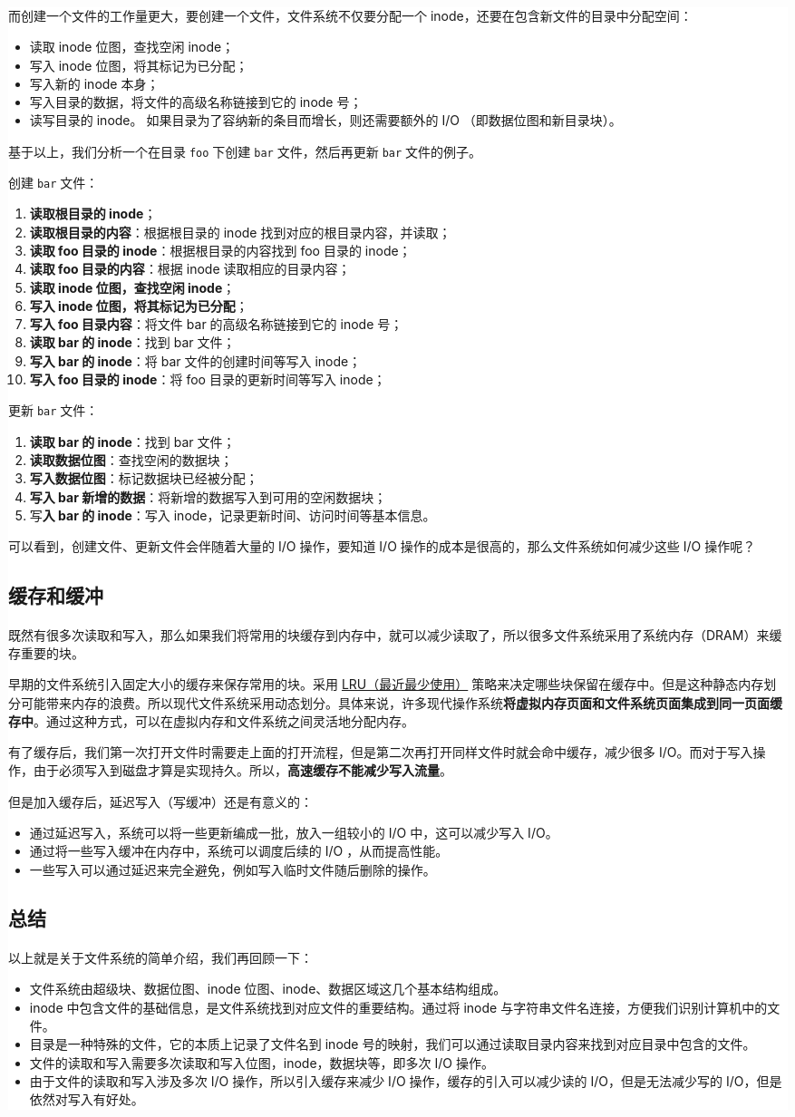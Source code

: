 而创建一个文件的工作量更大，要创建一个文件，文件系统不仅要分配一个 inode，还要在包含新文件的目录中分配空间：
- 读取 inode 位图，查找空闲 inode；
- 写入 inode 位图，将其标记为已分配；
- 写入新的 inode 本身；
- 写入目录的数据，将文件的高级名称链接到它的 inode 号；
- 读写目录的 inode。
如果目录为了容纳新的条目而增长，则还需要额外的 I/O （即数据位图和新目录块）。

基于以上，我们分析一个在目录 `foo` 下创建 `bar` 文件，然后再更新 `bar` 文件的例子。

创建  `bar` 文件：
1. **读取根目录的 inode**；
2. **读取根目录的内容**：根据根目录的 inode 找到对应的根目录内容，并读取；
3. **读取 foo 目录的 inode**：根据根目录的内容找到 foo 目录的 inode；
4. **读取 foo 目录的内容**：根据 inode 读取相应的目录内容；
5. **读取 inode 位图，查找空闲 inode**；
6. **写入 inode 位图，将其标记为已分配**；
7. **写入 foo 目录内容**：将文件 bar 的高级名称链接到它的 inode 号；
8. **读取 bar 的 inode**：找到 bar 文件；
9. **写入 bar 的 inode**：将 bar 文件的创建时间等写入 inode；
10. **写入 foo 目录的 inode**：将 foo 目录的更新时间等写入 inode；

更新 `bar` 文件：
1. **读取 bar 的 inode**：找到 bar 文件；
2. **读取数据位图**：查找空闲的数据块；
3. **写入数据位图**：标记数据块已经被分配；
4. **写入 bar 新增的数据**：将新增的数据写入到可用的空闲数据块；
5. 写**入 bar 的 inode**：写入 inode，记录更新时间、访问时间等基本信息。

可以看到，创建文件、更新文件会伴随着大量的 I/O 操作，要知道 I/O 操作的成本是很高的，那么文件系统如何减少这些 I/O 操作呢？

## 缓存和缓冲

既然有很多次读取和写入，那么如果我们将常用的块缓存到内存中，就可以减少读取了，所以很多文件系统采用了系统内存（DRAM）来缓存重要的块。

早期的文件系统引入固定大小的缓存来保存常用的块。采用 [LRU（最近最少使用）](https://en.wikipedia.org/wiki/Cache_replacement_policies#Least_recently_used_(LRU)) 策略来决定哪些块保留在缓存中。但是这种静态内存划分可能带来内存的浪费。所以现代文件系统采用动态划分。具体来说，许多现代操作系统**将虚拟内存页面和文件系统页面集成到同一页面缓存中**。通过这种方式，可以在虚拟内存和文件系统之间灵活地分配内存。

有了缓存后，我们第一次打开文件时需要走上面的打开流程，但是第二次再打开同样文件时就会命中缓存，减少很多 I/O。而对于写入操作，由于必须写入到磁盘才算是实现持久。所以，**高速缓存不能减少写入流量**。

但是加入缓存后，延迟写入（写缓冲）还是有意义的：
- 通过延迟写入，系统可以将一些更新编成一批，放入一组较小的 I/O 中，这可以减少写入 I/O。
- 通过将一些写入缓冲在内存中，系统可以调度后续的 I/O ，从而提高性能。
- 一些写入可以通过延迟来完全避免，例如写入临时文件随后删除的操作。

## 总结

以上就是关于文件系统的简单介绍，我们再回顾一下：

- 文件系统由超级块、数据位图、inode 位图、inode、数据区域这几个基本结构组成。
- inode 中包含文件的基础信息，是文件系统找到对应文件的重要结构。通过将 inode 与字符串文件名连接，方便我们识别计算机中的文件。
- 目录是一种特殊的文件，它的本质上记录了文件名到 inode 号的映射，我们可以通过读取目录内容来找到对应目录中包含的文件。
- 文件的读取和写入需要多次读取和写入位图，inode，数据块等，即多次 I/O 操作。
- 由于文件的读取和写入涉及多次 I/O 操作，所以引入缓存来减少 I/O 操作，缓存的引入可以减少读的 I/O，但是无法减少写的 I/O，但是依然对写入有好处。